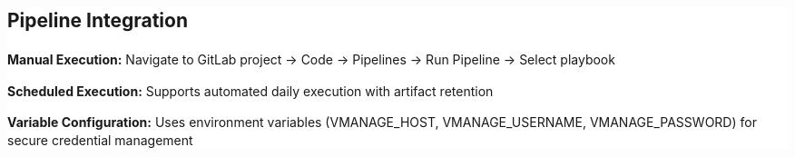 ## Pipeline Integration

**Manual Execution:** Navigate to GitLab project → Code → Pipelines → Run Pipeline → Select playbook

**Scheduled Execution:** Supports automated daily execution with artifact retention

**Variable Configuration:** Uses environment variables (VMANAGE_HOST, VMANAGE_USERNAME, VMANAGE_PASSWORD) for secure credential management